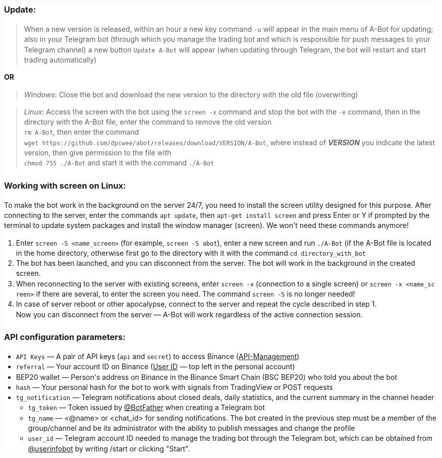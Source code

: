 ### Update:
> When a new version is released, within an hour a new key command `-u` will appear in the main menu of A-Bot for updating; also in your Telegram bot (through which you manage the trading bot and which is responsible for push messages to your Telegram channel) a new button `Update A-Bot` will appear (when updating through Telegram, the bot will restart and start trading automatically)

**OR**
> *Windows*: Close the bot and download the new version to the directory with the old file (overwriting)  

> *Linux*: Access the screen with the bot using the `screen -x` command and stop the bot with the `-e` command, then in the directory with the A-Bot file, enter the command to remove the old version  
`rm A-Bot`, then enter the command  
`wget https://github.com/dpcwee/abot/releases/download/VERSION/A-Bot`, where instead of ***VERSION*** you indicate the latest version, then give permission to the file with  
`chmod 755 ./A-Bot` and start it with the command `./A-Bot`  

### Working with screen on Linux:
To make the bot work in the background on the server 24/7, you need to install the screen utility designed for this purpose. After connecting to the server, enter the commands `apt update`, then `apt-get install screen` and press Enter or Y if prompted by the terminal to update system packages and install the window manager (screen). We won't need these commands anymore!  
1) Enter `screen -S <name_screen>` (for example, `screen -S abot`), enter a new screen and run `./A-Bot` (if the A-Bot file is located in the home directory, otherwise first go to the directory with it with the command `cd directory_with_bot`  
2) The bot has been launched, and you can disconnect from the server. The bot will work in the background in the created screen.  
3) When reconnecting to the server with existing screens, enter `screen -x` (connection to a single screen) or `screen -x <name_screen>` if there are several, to enter the screen you need. The command `screen -S` is no longer needed!  
4) In case of server reboot or other apocalypse, connect to the server and repeat the cycle described in step 1.  
Now you can disconnect from the server — A-Bot will work regardless of the active connection session.

### API configuration parameters:
* `API Keys` — A pair of API keys (`api` and `secret`) to access Binance ([API-Management](https://www.binance.com/en/usercenter/settings/api-management))  
* `referral` — Your account ID on Binance ([User ID](https://www.binance.com/en/usercenter/dashboard) — top left in the personal account)  
* BEP20 wallet — Person's address on Binance in the Binance Smart Chain (BSC BEP20) who told you about the bot  
* `hash` — Your personal hash for the bot to work with signals from TradingView or POST requests  
* `tg_notification` — Telegram notifications about closed deals, daily statistics, and the current summary in the channel header  
  * `tg_token` — Token issued by [@BotFather](https://t.me/botfather) when creating a Telegram bot  
  * `tg_name` — <@name> or <chat_id> for sending notifications. The bot created in the previous step must be a member of the group/channel and be its administrator with the ability to publish messages and change the profile  
  * `user_id` — Telegram account ID needed to manage the trading bot through the Telegram bot, which can be obtained from [@userinfobot](https://t.me/userinfobot) by writing /start or clicking "Start".  
